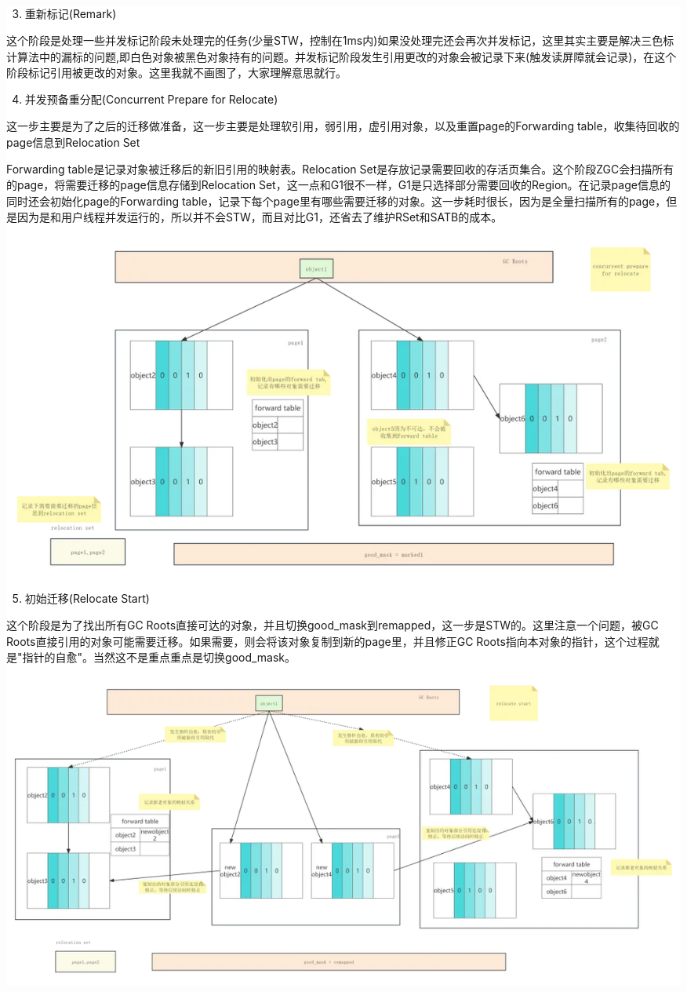 3. 重新标记(Remark)

这个阶段是处理一些并发标记阶段未处理完的任务(少量STW，控制在1ms内)如果没处理完还会再次并发标记，这里其实主要是解决三色标计算法中的漏标的问题,即白色对象被黑色对象持有的问题。并发标记阶段发生引用更改的对象会被记录下来(触发读屏障就会记录)，在这个阶段标记引用被更改的对象。这里我就不画图了，大家理解意思就行。

4. 并发预备重分配(Concurrent Prepare for Relocate)

这一步主要是为了之后的迁移做准备，这一步主要是处理软引用，弱引用，虚引用对象，以及重置page的Forwarding table，收集待回收的page信息到Relocation Set

Forwarding table是记录对象被迁移后的新旧引用的映射表。Relocation Set是存放记录需要回收的存活页集合。这个阶段ZGC会扫描所有的page，将需要迁移的page信息存储到Relocation Set，这一点和G1很不一样，G1是只选择部分需要回收的Region。在记录page信息的同时还会初始化page的Forwarding table，记录下每个page里有哪些需要迁移的对象。这一步耗时很长，因为是全量扫描所有的page，但是因为是和用户线程并发运行的，所以并不会STW，而且对比G1，还省去了维护RSet和SATB的成本。

![img](./img/1/1-18.webp)

5. 初始迁移(Relocate Start)

这个阶段是为了找出所有GC Roots直接可达的对象，并且切换good_mask到remapped，这一步是STW的。这里注意一个问题，被GC Roots直接引用的对象可能需要迁移。如果需要，则会将该对象复制到新的page里，并且修正GC Roots指向本对象的指针，这个过程就是"指针的自愈"。当然这不是重点重点是切换good_mask。

![img](./img/1/1-19.webp)
